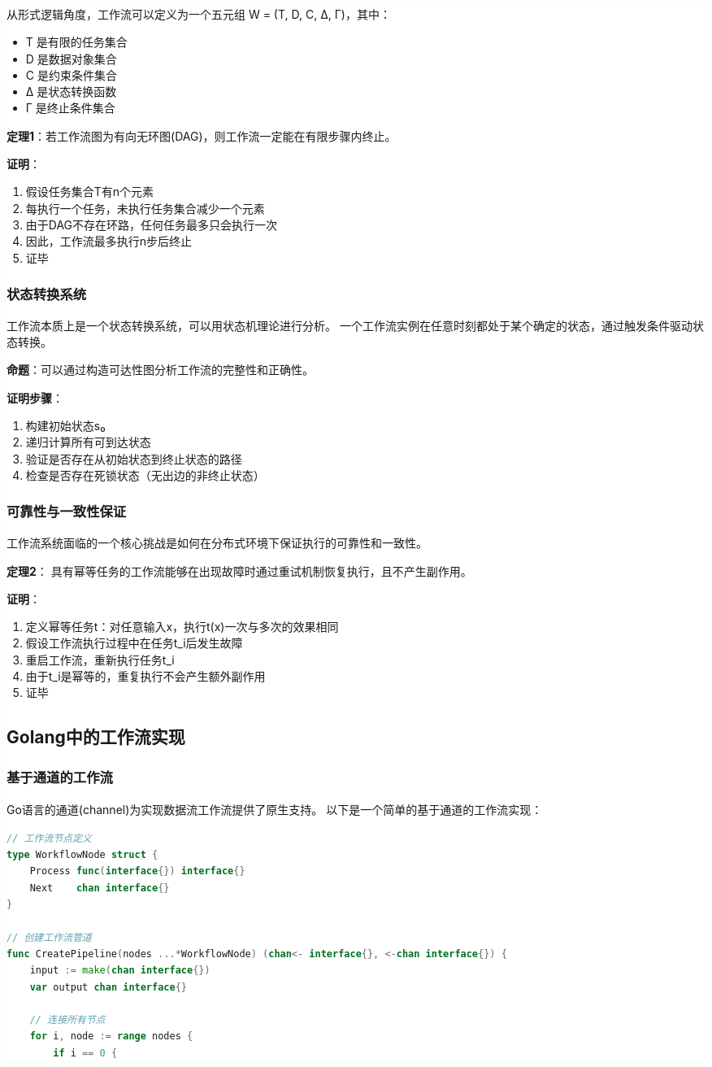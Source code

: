 从形式逻辑角度，工作流可以定义为一个五元组 W = (T, D, C, Δ, Γ)，其中：

- T 是有限的任务集合
- D 是数据对象集合
- C 是约束条件集合
- Δ 是状态转换函数
- Γ 是终止条件集合

**定理1**：若工作流图为有向无环图(DAG)，则工作流一定能在有限步骤内终止。

**证明**：

1. 假设任务集合T有n个元素
2. 每执行一个任务，未执行任务集合减少一个元素
3. 由于DAG不存在环路，任何任务最多只会执行一次
4. 因此，工作流最多执行n步后终止
5. 证毕

### 状态转换系统

工作流本质上是一个状态转换系统，可以用状态机理论进行分析。
一个工作流实例在任意时刻都处于某个确定的状态，通过触发条件驱动状态转换。

**命题**：可以通过构造可达性图分析工作流的完整性和正确性。

**证明步骤**：

1. 构建初始状态s₀
2. 递归计算所有可到达状态
3. 验证是否存在从初始状态到终止状态的路径
4. 检查是否存在死锁状态（无出边的非终止状态）

### 可靠性与一致性保证

工作流系统面临的一个核心挑战是如何在分布式环境下保证执行的可靠性和一致性。

**定理2**：
具有幂等任务的工作流能够在出现故障时通过重试机制恢复执行，且不产生副作用。

**证明**：

1. 定义幂等任务t：对任意输入x，执行t(x)一次与多次的效果相同
2. 假设工作流执行过程中在任务t_i后发生故障
3. 重启工作流，重新执行任务t_i
4. 由于t_i是幂等的，重复执行不会产生额外副作用
5. 证毕

## Golang中的工作流实现

### 基于通道的工作流

Go语言的通道(channel)为实现数据流工作流提供了原生支持。
以下是一个简单的基于通道的工作流实现：

```go
// 工作流节点定义
type WorkflowNode struct {
    Process func(interface{}) interface{}
    Next    chan interface{}
}

// 创建工作流管道
func CreatePipeline(nodes ...*WorkflowNode) (chan<- interface{}, <-chan interface{}) {
    input := make(chan interface{})
    var output chan interface{}
    
    // 连接所有节点
    for i, node := range nodes {
        if i == 0 {
```